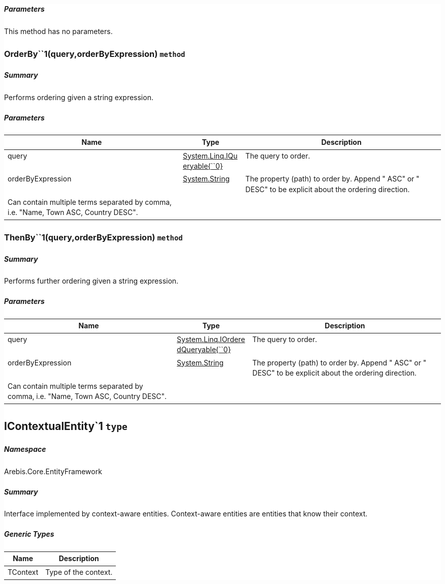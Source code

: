 ##### Parameters

This method has no parameters.

<a name='M-Arebis-Core-EntityFramework-Extensions-OrderBy``1-System-Linq-IQueryable{``0},System-String-'></a>
### OrderBy\`\`1(query,orderByExpression) `method`

##### Summary

Performs ordering given a string expression.

##### Parameters

| Name | Type | Description |
| ---- | ---- | ----------- |
| query | [System.Linq.IQueryable{\`\`0}](http://msdn.microsoft.com/query/dev14.query?appId=Dev14IDEF1&l=EN-US&k=k:System.Linq.IQueryable 'System.Linq.IQueryable{``0}') | The query to order. |
| orderByExpression | [System.String](http://msdn.microsoft.com/query/dev14.query?appId=Dev14IDEF1&l=EN-US&k=k:System.String 'System.String') | The property (path) to order by. Append " ASC" or " DESC" to be explicit about the ordering direction.
Can contain multiple terms separated by comma, i.e. "Name, Town ASC, Country DESC". |

<a name='M-Arebis-Core-EntityFramework-Extensions-ThenBy``1-System-Linq-IOrderedQueryable{``0},System-String-'></a>
### ThenBy\`\`1(query,orderByExpression) `method`

##### Summary

Performs further ordering given a string expression.

##### Parameters

| Name | Type | Description |
| ---- | ---- | ----------- |
| query | [System.Linq.IOrderedQueryable{\`\`0}](http://msdn.microsoft.com/query/dev14.query?appId=Dev14IDEF1&l=EN-US&k=k:System.Linq.IOrderedQueryable 'System.Linq.IOrderedQueryable{``0}') | The query to order. |
| orderByExpression | [System.String](http://msdn.microsoft.com/query/dev14.query?appId=Dev14IDEF1&l=EN-US&k=k:System.String 'System.String') | The property (path) to order by. Append " ASC" or " DESC" to be explicit about the ordering direction.
Can contain multiple terms separated by comma, i.e. "Name, Town ASC, Country DESC". |

<a name='T-Arebis-Core-EntityFramework-IContextualEntity`1'></a>
## IContextualEntity\`1 `type`

##### Namespace

Arebis.Core.EntityFramework

##### Summary

Interface implemented by context-aware entities.
Context-aware entities are entities that know their context.

##### Generic Types

| Name | Description |
| ---- | ----------- |
| TContext | Type of the context. |
